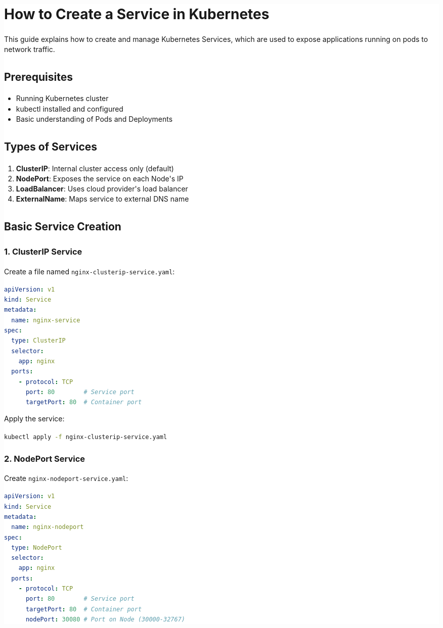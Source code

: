 # How to Create a Service in Kubernetes

This guide explains how to create and manage Kubernetes Services, which are used to expose applications running on pods to network traffic.

## Prerequisites

- Running Kubernetes cluster
- kubectl installed and configured
- Basic understanding of Pods and Deployments

## Types of Services

1. **ClusterIP**: Internal cluster access only (default)
2. **NodePort**: Exposes the service on each Node's IP
3. **LoadBalancer**: Uses cloud provider's load balancer
4. **ExternalName**: Maps service to external DNS name

## Basic Service Creation

### 1. ClusterIP Service

Create a file named `nginx-clusterip-service.yaml`:

```yaml
apiVersion: v1
kind: Service
metadata:
  name: nginx-service
spec:
  type: ClusterIP
  selector:
    app: nginx
  ports:
    - protocol: TCP
      port: 80        # Service port
      targetPort: 80  # Container port
```

Apply the service:
```bash
kubectl apply -f nginx-clusterip-service.yaml
```

### 2. NodePort Service

Create `nginx-nodeport-service.yaml`:

```yaml
apiVersion: v1
kind: Service
metadata:
  name: nginx-nodeport
spec:
  type: NodePort
  selector:
    app: nginx
  ports:
    - protocol: TCP
      port: 80        # Service port
      targetPort: 80  # Container port
      nodePort: 30080 # Port on Node (30000-32767)
```
